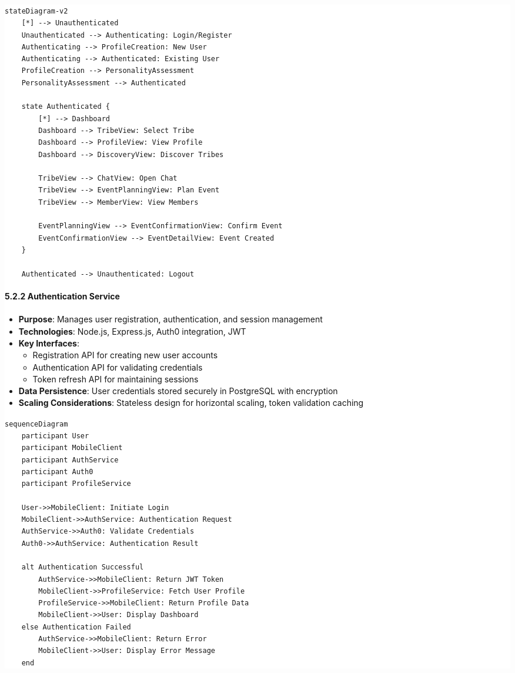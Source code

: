 ```mermaid
stateDiagram-v2
    [*] --> Unauthenticated
    Unauthenticated --> Authenticating: Login/Register
    Authenticating --> ProfileCreation: New User
    Authenticating --> Authenticated: Existing User
    ProfileCreation --> PersonalityAssessment
    PersonalityAssessment --> Authenticated
    
    state Authenticated {
        [*] --> Dashboard
        Dashboard --> TribeView: Select Tribe
        Dashboard --> ProfileView: View Profile
        Dashboard --> DiscoveryView: Discover Tribes
        
        TribeView --> ChatView: Open Chat
        TribeView --> EventPlanningView: Plan Event
        TribeView --> MemberView: View Members
        
        EventPlanningView --> EventConfirmationView: Confirm Event
        EventConfirmationView --> EventDetailView: Event Created
    }
    
    Authenticated --> Unauthenticated: Logout
```

#### 5.2.2 Authentication Service

- **Purpose**: Manages user registration, authentication, and session management
- **Technologies**: Node.js, Express.js, Auth0 integration, JWT
- **Key Interfaces**:
  - Registration API for creating new user accounts
  - Authentication API for validating credentials
  - Token refresh API for maintaining sessions
- **Data Persistence**: User credentials stored securely in PostgreSQL with encryption
- **Scaling Considerations**: Stateless design for horizontal scaling, token validation caching

```mermaid
sequenceDiagram
    participant User
    participant MobileClient
    participant AuthService
    participant Auth0
    participant ProfileService
    
    User->>MobileClient: Initiate Login
    MobileClient->>AuthService: Authentication Request
    AuthService->>Auth0: Validate Credentials
    Auth0->>AuthService: Authentication Result
    
    alt Authentication Successful
        AuthService->>MobileClient: Return JWT Token
        MobileClient->>ProfileService: Fetch User Profile
        ProfileService->>MobileClient: Return Profile Data
        MobileClient->>User: Display Dashboard
    else Authentication Failed
        AuthService->>MobileClient: Return Error
        MobileClient->>User: Display Error Message
    end
```

